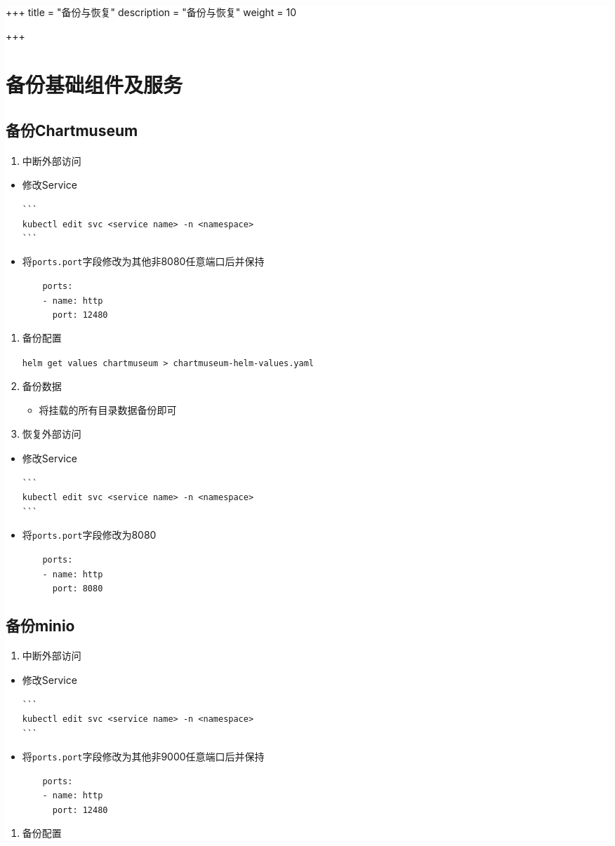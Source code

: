 +++
title = "备份与恢复"
description = "备份与恢复"
weight = 10

+++

# 备份基础组件及服务
## 备份Chartmuseum
1. 中断外部访问
  - 修改Service

        ```
        kubectl edit svc <service name> -n <namespace>
        ```
  - 将`ports.port`字段修改为其他非8080任意端口后并保持 

            ports:
            - name: http
              port: 12480

1. 备份配置

    ```
    helm get values chartmuseum > chartmuseum-helm-values.yaml
    ```
1. 备份数据
    - 将挂载的所有目录数据备份即可

1. 恢复外部访问
  - 修改Service

        ```
        kubectl edit svc <service name> -n <namespace>
        ```
  - 将`ports.port`字段修改为8080

            ports:
            - name: http
              port: 8080

## 备份minio
1. 中断外部访问
  - 修改Service

        ```
        kubectl edit svc <service name> -n <namespace>
        ```
  - 将`ports.port`字段修改为其他非9000任意端口后并保持 

            ports:
            - name: http
              port: 12480
1. 备份配置
